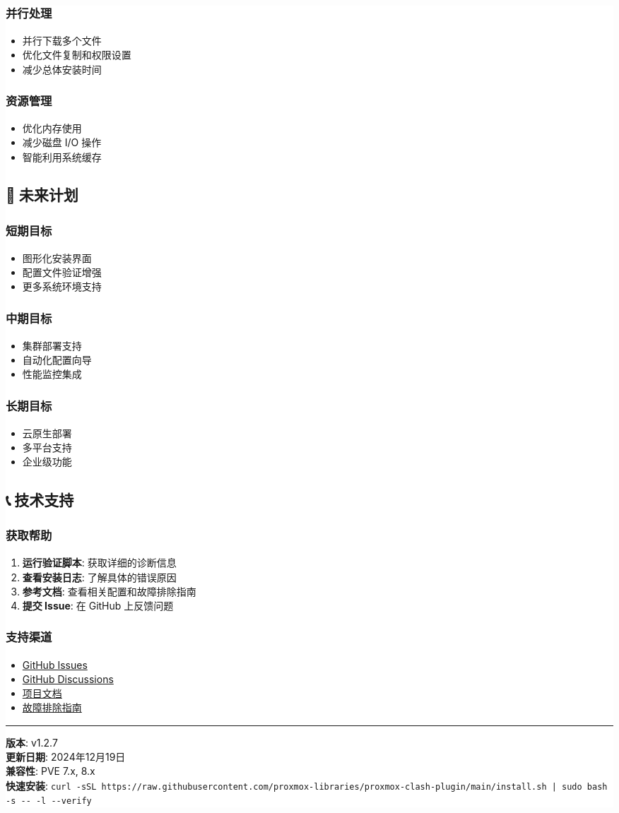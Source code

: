 ### 并行处理
- 并行下载多个文件
- 优化文件复制和权限设置
- 减少总体安装时间

### 资源管理
- 优化内存使用
- 减少磁盘 I/O 操作
- 智能利用系统缓存

## 🔮 未来计划

### 短期目标
- 图形化安装界面
- 配置文件验证增强
- 更多系统环境支持

### 中期目标
- 集群部署支持
- 自动化配置向导
- 性能监控集成

### 长期目标
- 云原生部署
- 多平台支持
- 企业级功能

## 📞 技术支持

### 获取帮助
1. **运行验证脚本**: 获取详细的诊断信息
2. **查看安装日志**: 了解具体的错误原因
3. **参考文档**: 查看相关配置和故障排除指南
4. **提交 Issue**: 在 GitHub 上反馈问题

### 支持渠道
- [GitHub Issues](https://github.com/proxmox-libraries/proxmox-clash-plugin/issues)
- [GitHub Discussions](https://github.com/proxmox-libraries/proxmox-clash-plugin/discussions)
- [项目文档](https://proxmox-libraries.github.io/proxmox-clash-plugin/)
- [故障排除指南](../troubleshooting/)

---

**版本**: v1.2.7  
**更新日期**: 2024年12月19日  
**兼容性**: PVE 7.x, 8.x  
**快速安装**: `curl -sSL https://raw.githubusercontent.com/proxmox-libraries/proxmox-clash-plugin/main/install.sh | sudo bash -s -- -l --verify`
